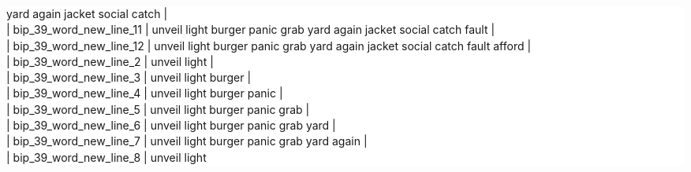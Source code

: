 yard
again
jacket
social
catch |  
| bip_39_word_new_line_11 | unveil
light
burger
panic
grab
yard
again
jacket
social
catch
fault |  
| bip_39_word_new_line_12 | unveil
light
burger
panic
grab
yard
again
jacket
social
catch
fault
afford |  
| bip_39_word_new_line_2 | unveil
light |  
| bip_39_word_new_line_3 | unveil
light
burger |  
| bip_39_word_new_line_4 | unveil
light
burger
panic |  
| bip_39_word_new_line_5 | unveil
light
burger
panic
grab |  
| bip_39_word_new_line_6 | unveil
light
burger
panic
grab
yard |  
| bip_39_word_new_line_7 | unveil
light
burger
panic
grab
yard
again |  
| bip_39_word_new_line_8 | unveil
light